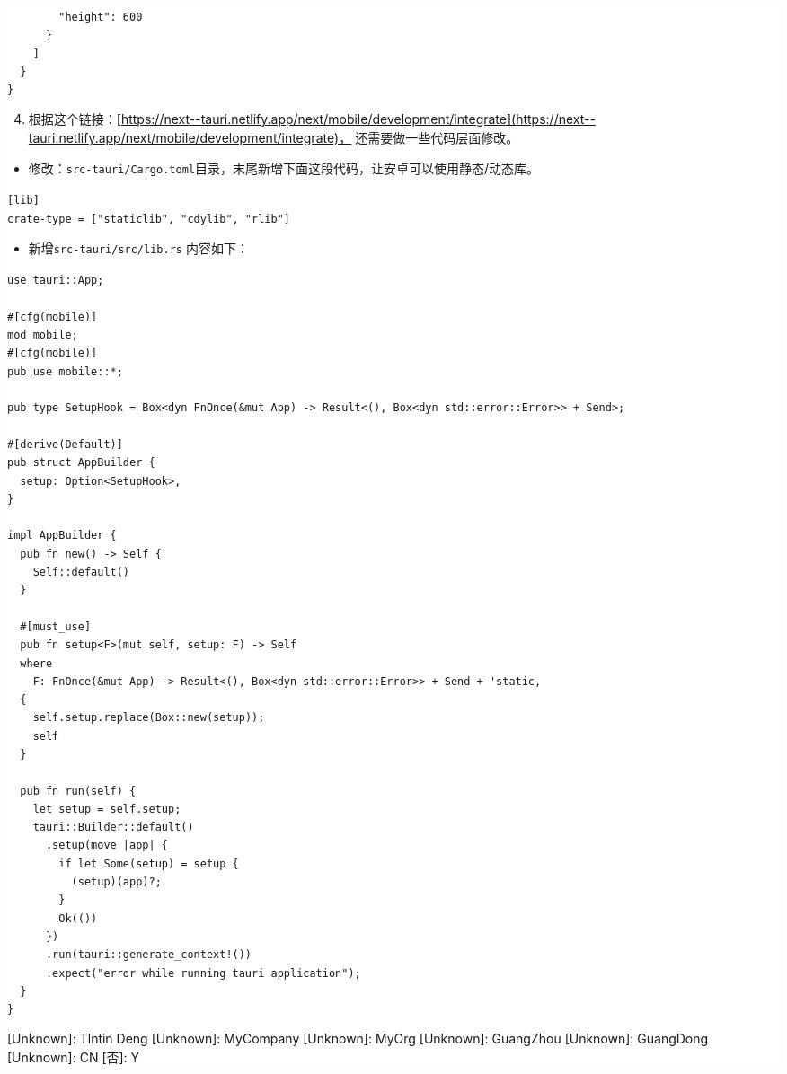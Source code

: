 ```null
        "height": 600
      }
    ]
  }
}
```

4.  根据这个链接：[https://next--tauri.netlify.app/next/mobile/development/integrate](https://next--tauri.netlify.app/next/mobile/development/integrate)， 还需要做一些代码层面修改。

*   修改：`src-tauri/Cargo.toml`目录，末尾新增下面这段代码，让安卓可以使用静态/动态库。

```null
[lib]
crate-type = ["staticlib", "cdylib", "rlib"]
```

*   新增`src-tauri/src/lib.rs` 内容如下：

```null
use tauri::App;

#[cfg(mobile)]
mod mobile;
#[cfg(mobile)]
pub use mobile::*;

pub type SetupHook = Box<dyn FnOnce(&mut App) -> Result<(), Box<dyn std::error::Error>> + Send>;

#[derive(Default)]
pub struct AppBuilder {
  setup: Option<SetupHook>,
}

impl AppBuilder {
  pub fn new() -> Self {
    Self::default()
  }

  #[must_use]
  pub fn setup<F>(mut self, setup: F) -> Self
  where
    F: FnOnce(&mut App) -> Result<(), Box<dyn std::error::Error>> + Send + 'static,
  {
    self.setup.replace(Box::new(setup));
    self
  }

  pub fn run(self) {
    let setup = self.setup;
    tauri::Builder::default()
      .setup(move |app| {
        if let Some(setup) = setup {
          (setup)(app)?;
        }
        Ok(())
      })
      .run(tauri::generate_context!())
      .expect("error while running tauri application");
  }
}
```


  [Unknown]:  Tlntin Deng
  [Unknown]:  MyCompany
  [Unknown]:  MyOrg
  [Unknown]:  GuangZhou
  [Unknown]:  GuangDong
  [Unknown]:  CN
  [否]:  Y
